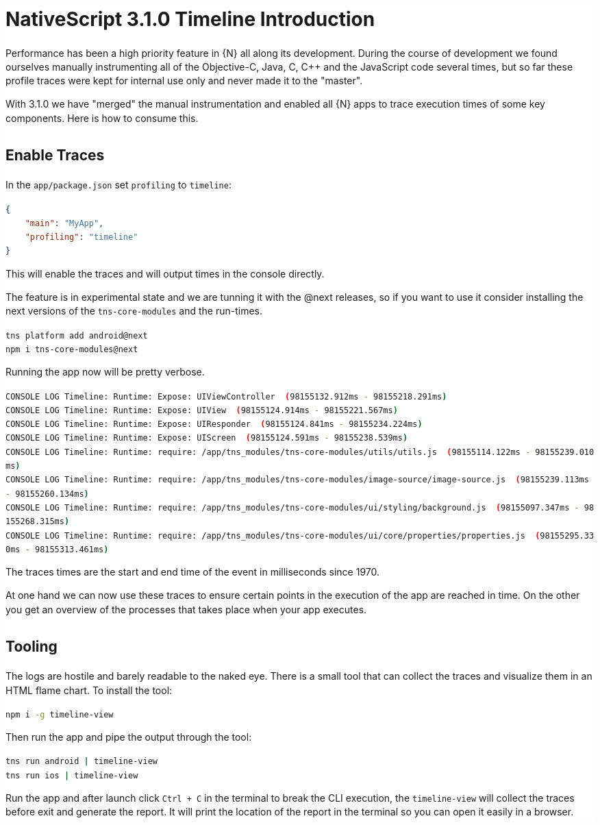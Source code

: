 # NativeScript 3.1.0 Timeline Introduction
Performance has been a high priority feature in {N} all along its development. During the course of development we found ourselves manually instrumenting all of the Objective-C, Java, C, C++ and the JavaScript code several times, but so far these profile traces were kept for internal use only and never made it to the "master".

With 3.1.0 we have "merged" the manual instrumentation and enabled all {N} apps to trace execution times of some key components. Here is how to consume this.

## Enable Traces
In the `app/package.json` set `profiling` to `timeline`:
```json
{
    "main": "MyApp",
    "profiling": "timeline"
}
```
This will enable the traces and will output times in the console directly.

The feature is in experimental state and we are tunning it with the @next releases, so if you want to use it consider installing the next versions of the `tns-core-modules` and the run-times.
```bash
tns platform add android@next
npm i tns-core-modules@next
```

Running the app now will be pretty verbose.

```bash
CONSOLE LOG Timeline: Runtime: Expose: UIViewController  (98155132.912ms - 98155218.291ms)
CONSOLE LOG Timeline: Runtime: Expose: UIView  (98155124.914ms - 98155221.567ms)
CONSOLE LOG Timeline: Runtime: Expose: UIResponder  (98155124.841ms - 98155234.224ms)
CONSOLE LOG Timeline: Runtime: Expose: UIScreen  (98155124.591ms - 98155238.539ms)
CONSOLE LOG Timeline: Runtime: require: /app/tns_modules/tns-core-modules/utils/utils.js  (98155114.122ms - 98155239.010ms)
CONSOLE LOG Timeline: Runtime: require: /app/tns_modules/tns-core-modules/image-source/image-source.js  (98155239.113ms - 98155260.134ms)
CONSOLE LOG Timeline: Runtime: require: /app/tns_modules/tns-core-modules/ui/styling/background.js  (98155097.347ms - 98155268.315ms)
CONSOLE LOG Timeline: Runtime: require: /app/tns_modules/tns-core-modules/ui/core/properties/properties.js  (98155295.330ms - 98155313.461ms)
```

The traces times are the start and end time of the event in milliseconds since 1970.

At one hand we can now use these traces to ensure certain points in the execution of the app are reached in time. On the other you get an overview of the processes that takes place when your app executes.

## Tooling
The logs are hostile and barely readable to the naked eye. There is a small tool that can collect the traces and visualize them in an HTML flame chart. To install the tool:
```bash
npm i -g timeline-view
```
Then run the app and pipe the output through the tool:
```bash
tns run android | timeline-view
tns run ios | timeline-view
```
Run the app and after launch click `Ctrl + C` in the terminal to break the CLI execution, the `timeline-view` will collect the traces before exit and generate the report. It will print the location of the report in the terminal so you can open it easily in a browser.
